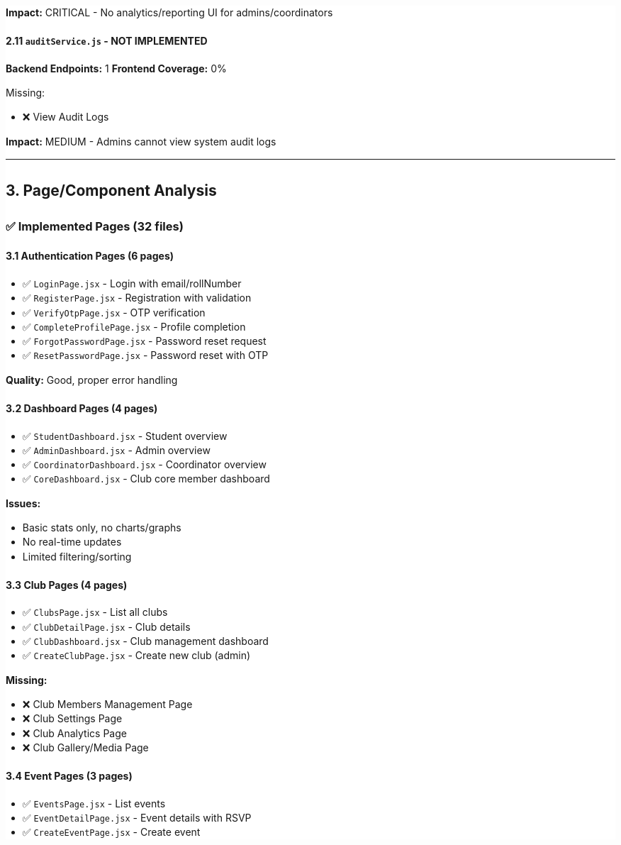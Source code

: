 **Impact:** CRITICAL - No analytics/reporting UI for admins/coordinators

#### 2.11 `auditService.js` - NOT IMPLEMENTED
**Backend Endpoints:** 1
**Frontend Coverage:** 0%

Missing:
- ❌ View Audit Logs

**Impact:** MEDIUM - Admins cannot view system audit logs

---

## 3. Page/Component Analysis

### ✅ Implemented Pages (32 files)

#### 3.1 Authentication Pages (6 pages)
- ✅ `LoginPage.jsx` - Login with email/rollNumber
- ✅ `RegisterPage.jsx` - Registration with validation
- ✅ `VerifyOtpPage.jsx` - OTP verification
- ✅ `CompleteProfilePage.jsx` - Profile completion
- ✅ `ForgotPasswordPage.jsx` - Password reset request
- ✅ `ResetPasswordPage.jsx` - Password reset with OTP

**Quality:** Good, proper error handling

#### 3.2 Dashboard Pages (4 pages)
- ✅ `StudentDashboard.jsx` - Student overview
- ✅ `AdminDashboard.jsx` - Admin overview
- ✅ `CoordinatorDashboard.jsx` - Coordinator overview
- ✅ `CoreDashboard.jsx` - Club core member dashboard

**Issues:**
- Basic stats only, no charts/graphs
- No real-time updates
- Limited filtering/sorting

#### 3.3 Club Pages (4 pages)
- ✅ `ClubsPage.jsx` - List all clubs
- ✅ `ClubDetailPage.jsx` - Club details
- ✅ `ClubDashboard.jsx` - Club management dashboard
- ✅ `CreateClubPage.jsx` - Create new club (admin)

**Missing:**
- ❌ Club Members Management Page
- ❌ Club Settings Page
- ❌ Club Analytics Page
- ❌ Club Gallery/Media Page

#### 3.4 Event Pages (3 pages)
- ✅ `EventsPage.jsx` - List events
- ✅ `EventDetailPage.jsx` - Event details with RSVP
- ✅ `CreateEventPage.jsx` - Create event

